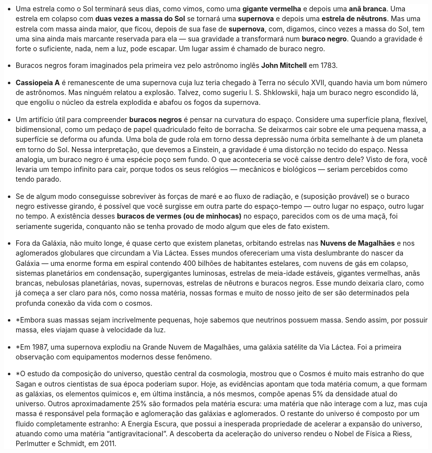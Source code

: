 - Uma estrela como o Sol terminará seus dias, como vimos, como uma **gigante vermelha** e depois uma **anã branca**. Uma estrela em colapso com **duas vezes a massa do Sol** se tornará uma **supernova** e depois uma **estrela de nêutrons**. Mas uma estrela com massa ainda maior, que ficou, depois de sua fase de **supernova**, com, digamos, cinco vezes a massa do Sol, tem uma sina ainda mais marcante reservada para ela — sua gravidade a transformará num **buraco negro**. Quando a gravidade é forte o suficiente, nada, nem a luz, pode escapar. Um lugar assim é chamado de buraco negro.
    
- Buracos negros foram imaginados pela primeira vez pelo astrônomo inglês **John Mitchell** em 1783.
    
- **Cassiopeia A** é remanescente de uma supernova cuja luz teria chegado à Terra no século XVII, quando havia um bom número de astrônomos. Mas ninguém relatou a explosão. Talvez, como sugeriu I. S. Shklowskii, haja um buraco negro escondido lá, que engoliu o núcleo da estrela explodida e abafou os fogos da supernova.
    
- Um artifício útil para compreender **buracos negros** é pensar na curvatura do espaço. Considere uma superfície plana, flexível, bidimensional, como um pedaço de papel quadriculado feito de borracha. Se deixarmos cair sobre ele uma pequena massa, a superfície se deforma ou afunda. Uma bola de gude rola em torno dessa depressão numa órbita semelhante à de um planeta em torno do Sol. Nessa interpretação, que devemos a Einstein, a gravidade é uma distorção no tecido do espaço. Nessa analogia, um buraco negro é uma espécie poço sem fundo. O que aconteceria se você caísse dentro dele? Visto de fora, você levaria um tempo infinito para cair, porque todos os seus relógios — mecânicos e biológicos — seriam percebidos como tendo parado.
    
- Se de algum modo conseguisse sobreviver às forças de maré e ao fluxo de radiação, e (suposição provável) se o buraco negro estivesse girando, é possível que você surgisse em outra parte do espaço-tempo — outro lugar no espaço, outro lugar no tempo. A existência desses **buracos de vermes (ou de minhocas)** no espaço, parecidos com os de uma maçã, foi seriamente sugerida, conquanto não se tenha provado de modo algum que eles de fato existem.
    
- Fora da Galáxia, não muito longe, é quase certo que existem planetas, orbitando estrelas nas **Nuvens de Magalhães** e nos aglomerados globulares que circundam a Via Láctea. Esses mundos ofereceriam uma vista deslumbrante do nascer da Galáxia — uma enorme forma em espiral contendo 400 bilhões de habitantes estelares, com nuvens de gás em colapso, sistemas planetários em condensação, supergigantes luminosas, estrelas de meia-idade estáveis, gigantes vermelhas, anãs brancas, nebulosas planetárias, novas, supernovas, estrelas de nêutrons e buracos negros. Esse mundo deixaria claro, como já começa a ser claro para nós, como nossa matéria, nossas formas e muito de nosso jeito de ser são determinados pela profunda conexão da vida com o cosmos.
    
- *Embora suas massas sejam incrivelmente pequenas, hoje sabemos que neutrinos possuem massa. Sendo assim, por possuir massa, eles viajam quase à velocidade da luz.
    
- *Em 1987, uma supernova explodiu na Grande Nuvem de Magalhães, uma galáxia satélite da Via Láctea. Foi a primeira observação com equipamentos modernos desse fenômeno.
    
- *O estudo da composição do universo, questão central da cosmologia, mostrou que o Cosmos é muito mais estranho do que Sagan e outros cientistas de sua época poderiam supor. Hoje, as evidências apontam que toda matéria comum, a que formam as galáxias, os elementos químicos e, em última instância, a nós mesmos, compõe apenas 5% da densidade atual do universo. Outros aproximadamente 25% são formados pela matéria escura: uma matéria que não interage com a luz, mas cuja massa é responsável pela formação e aglomeração das galáxias e aglomerados. O restante do universo é composto por um fluido completamente estranho: A Energia Escura, que possui a inesperada propriedade de acelerar a expansão do universo, atuando como uma matéria “antigravitacional”. A descoberta da aceleração do universo rendeu o Nobel de Física a Riess, Perlmutter e Schmidt, em 2011.